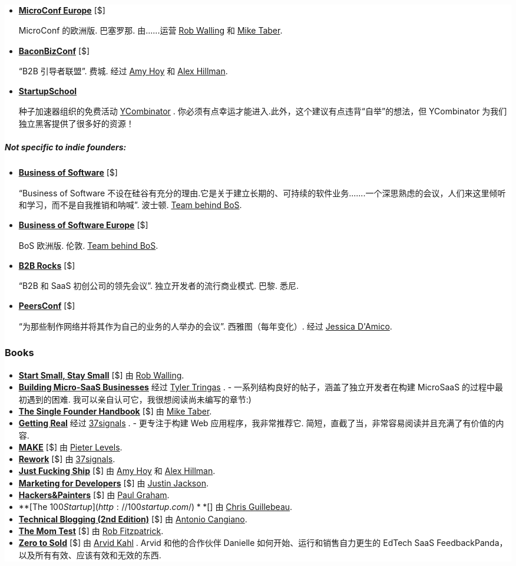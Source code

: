 - **[MicroConf Europe](http://www.microconfeurope.com/)** [$]

   MicroConf 的欧洲版. 巴塞罗那. 由......运营 [Rob Walling](https://twitter.com/robwalling) 和 [Mike Taber](https://twitter.com/SingleFounder).
  
- **[BaconBizConf](http://baconbiz.com/)** [$]

   “B2B 引导者联盟”. 费城. 经过 [Amy Hoy](https://twitter.com/amyhoy) 和 [Alex Hillman](https://twitter.com/alexhillman).
  
- **[StartupSchool](https://www.startupschool.org/)**

  种子加速器组织的免费活动 [YCombinator](http://www.ycombinator.com/) . 你必须有点幸运才能进入.此外，这个建议有点违背“自举”的想法，但 YCombinator 为我们独立黑客提供了很多好的资源！
  
##### Not specific to indie founders:

- **[Business of Software](http://businessofsoftware.org/)** [$]

   “Business of Software 不设在硅谷有充分的理由.它是关于建立长期的、可持续的软件业务.......一个深思熟虑的会议，人们来这里倾听和学习，而不是自我推销和呐喊”. 波士顿. [Team behind BoS](http://thebln.com/team/).
  
- **[Business of Software Europe](http://businessofsoftware.eu/)** [$]

   BoS 欧洲版. 伦敦. [Team behind BoS](http://thebln.com/team/).

- **[B2B Rocks](https://b2brocks.co/)** [$]

   “B2B 和 SaaS 初创公司的领先会议”. 独立开发者的流行商业模式. 巴黎. 悉尼.

- **[PeersConf](http://peersconf.com/)** [$]

   “为那些制作网络并将其作为自己的业务的人举办的会议”. 西雅图（每年变化）. 经过 [Jessica D'Amico](https://twitter.com/justjessdc).

### Books

- **[Start Small, Stay Small](https://www.amazon.com/Start-Small-Stay-Developers-Launching-ebook/dp/B003YH9MMI/ref=sr_1_1?s=digital-text&ie=UTF8&qid=1493983910&sr=1-1&keywords=start+small+stay+small)** [$] 由 [Rob Walling](https://twitter.com/robwalling).
- **[Building Micro-SaaS Businesses](https://tylertringas.com/micro-saas-ebook/)** 经过 [Tyler Tringas](https://twitter.com/tylertringas) .  - 一系列结构良好的帖子，涵盖了独立开发者在构建 MicroSaaS 的过程中最初遇到的困难. 我可以亲自认可它，我很想阅读尚未编写的章节:)
- **[The Single Founder Handbook](http://www.singlefounderhandbook.com/)** [$] 由 [Mike Taber](https://twitter.com/SingleFounder).
- **[Getting Real](https://gettingreal.37signals.com/)** 经过 [37signals](https://37signals.com) .  - 更专注于构建 Web 应用程序，我非常推荐它. 简短，直截了当，非常容易阅读并且充满了有价值的内容.
- **[MAKE](https://makebook.io/)** [$] 由 [Pieter Levels](https://twitter.com/levelsio).
- **[Rework](https://37signals.com/rework)** [$] 由 [37signals](https://37signals.com).
- **[Just Fucking Ship](https://unicornfree.com/just-fucking-ship/)** [$] 由 [Amy Hoy](https://twitter.com/amyhoy) 和 [Alex Hillman](https://twitter.com/alexhillman).
- **[Marketing for Developers](https://justinjackson.withcoach.com/marketing-for-developers-the-book)** [$] 由 [Justin Jackson](https://twitter.com/mijustin).
- **[Hackers&Painters](http://www.paulgraham.com/hackpaint.html)** [$] 由 [Paul Graham](http://www.paulgraham.com/).
- **[The $100 Startup](http://100startup.com/)** [$] 由 [Chris Guillebeau](https://chrisguillebeau.com/).
- **[Technical Blogging (2nd Edition)](https://pragprog.com/book/actb2/technical-blogging-second-edition)** [$] 由 [Antonio Cangiano](https://antoniocangiano.com/).
- **[The Mom Test](http://momtestbook.com/)** [$] 由 [Rob Fitzpatrick](https://robfitz.com/).
- **[Zero to Sold](http://zerotosoldbook.com/)** [$] 由 [Arvid Kahl](https://thebootstrappedfounder.com/about-me/) .  Arvid 和他的合作伙伴 Danielle 如何开始、运行和销售自力更生的 EdTech SaaS FeedbackPanda，以及所有有效、应该有效和无效的东西.
